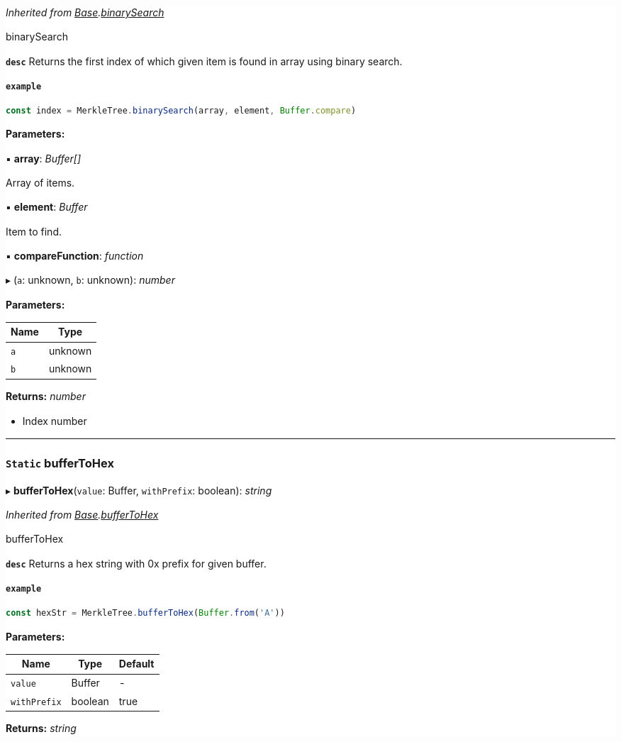 *Inherited from [Base](_src_base_.base.md).[binarySearch](_src_base_.base.md#static-binarysearch)*

binarySearch

**`desc`** Returns the first index of which given item is found in array using binary search.

**`example`** 
```js
const index = MerkleTree.binarySearch(array, element, Buffer.compare)
```

**Parameters:**

▪ **array**: *Buffer[]*

Array of items.

▪ **element**: *Buffer*

Item to find.

▪ **compareFunction**: *function*

▸ (`a`: unknown, `b`: unknown): *number*

**Parameters:**

Name | Type |
------ | ------ |
`a` | unknown |
`b` | unknown |

**Returns:** *number*

- Index number

___

### `Static` bufferToHex

▸ **bufferToHex**(`value`: Buffer, `withPrefix`: boolean): *string*

*Inherited from [Base](_src_base_.base.md).[bufferToHex](_src_base_.base.md#buffertohex)*

bufferToHex

**`desc`** Returns a hex string with 0x prefix for given buffer.

**`example`** 
```js
const hexStr = MerkleTree.bufferToHex(Buffer.from('A'))
```

**Parameters:**

Name | Type | Default |
------ | ------ | ------ |
`value` | Buffer | - |
`withPrefix` | boolean | true |

**Returns:** *string*
